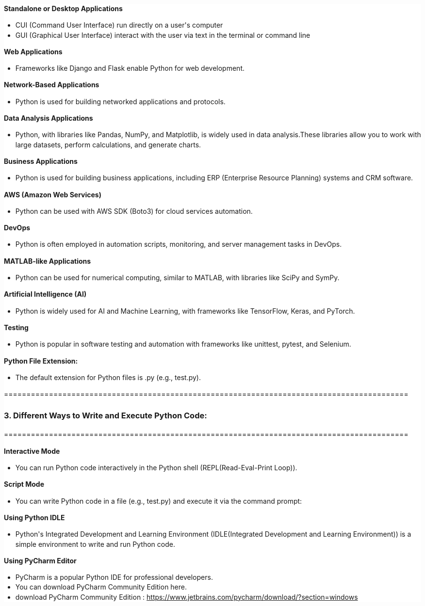 **Standalone or Desktop Applications**
* CUI (Command User Interface) run directly on a user's computer
* GUI (Graphical User Interface) interact with the user via text in the terminal or command line

**Web Applications**
* Frameworks like Django and Flask enable Python for web development.

**Network-Based Applications**
* Python is used for building networked applications and protocols.

**Data Analysis Applications**
* Python, with libraries like Pandas, NumPy, and Matplotlib, is widely used in data analysis.These libraries allow you to work with large datasets, perform calculations, and generate charts.

**Business Applications**
* Python is used for building business applications, including ERP (Enterprise Resource Planning) systems and CRM software.

**AWS (Amazon Web Services)**
* Python can be used with AWS SDK (Boto3) for cloud services automation.

**DevOps**
* Python is often employed in automation scripts, monitoring, and server management tasks in DevOps.

**MATLAB-like Applications**
* Python can be used for numerical computing, similar to MATLAB, with libraries like SciPy and SymPy.

**Artificial Intelligence (AI)**
* Python is widely used for AI and Machine Learning, with frameworks like TensorFlow, Keras, and PyTorch.

**Testing**
* Python is popular in software testing and automation with frameworks like unittest, pytest, and Selenium.

**Python File Extension:**
* The default extension for Python files is .py (e.g., test.py).


==========================================================================================
### 3. Different Ways to Write and Execute Python Code:
==========================================================================================

**Interactive Mode**
* You can run Python code interactively in the Python shell (REPL(Read-Eval-Print Loop)).

**Script Mode**
* You can write Python code in a file (e.g., test.py) and execute it via the command prompt:

**Using Python IDLE**
* Python's Integrated Development and Learning Environment (IDLE(Integrated Development and Learning Environment)) is a simple environment to write and run Python code.

**Using PyCharm Editor**
* PyCharm is a popular Python IDE for professional developers.
* You can download PyCharm Community Edition here.
* download PyCharm Community Edition : https://www.jetbrains.com/pycharm/download/?section=windows
